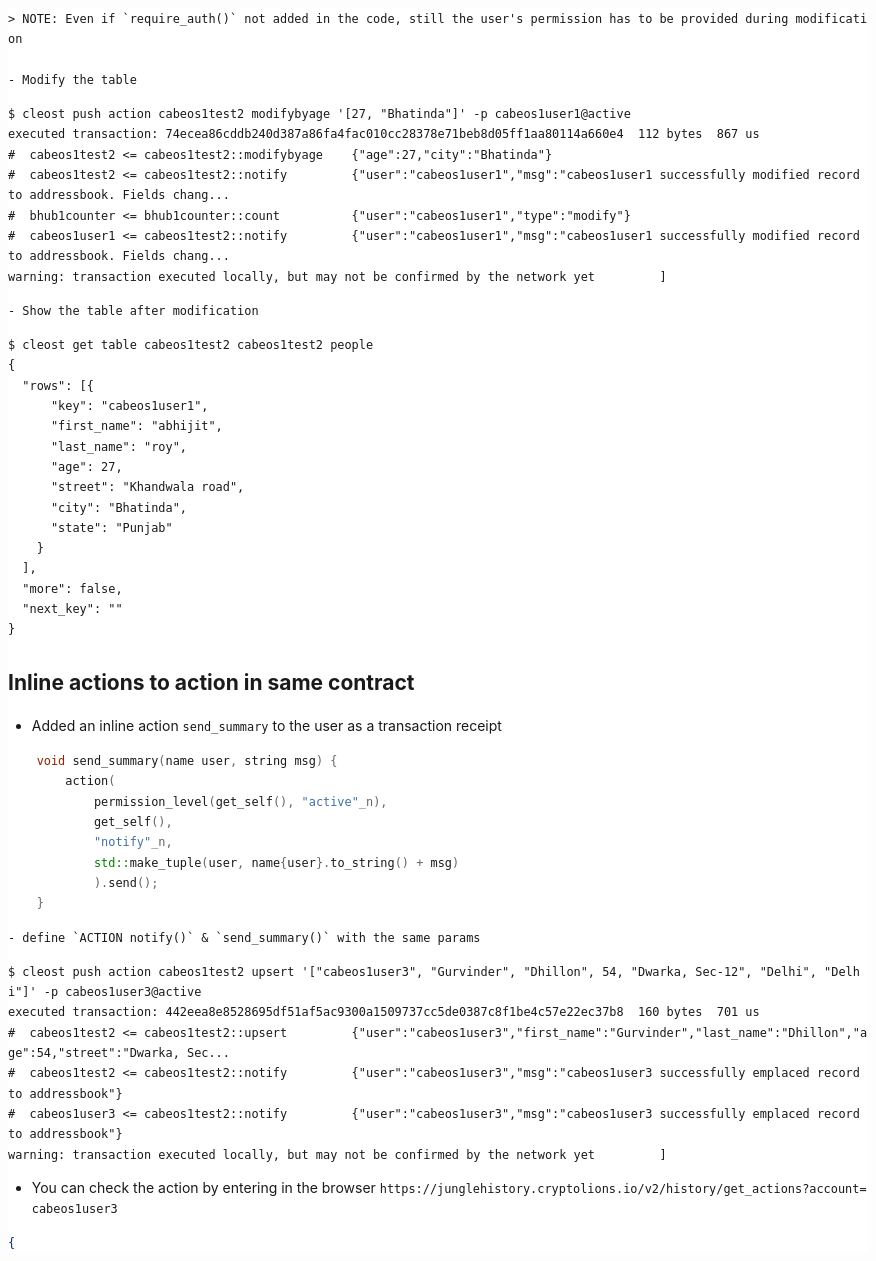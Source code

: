 	> NOTE: Even if `require_auth()` not added in the code, still the user's permission has to be provided during modification

	- Modify the table
```console
$ cleost push action cabeos1test2 modifybyage '[27, "Bhatinda"]' -p cabeos1user1@active
executed transaction: 74ecea86cddb240d387a86fa4fac010cc28378e71beb8d05ff1aa80114a660e4  112 bytes  867 us
#  cabeos1test2 <= cabeos1test2::modifybyage    {"age":27,"city":"Bhatinda"}
#  cabeos1test2 <= cabeos1test2::notify         {"user":"cabeos1user1","msg":"cabeos1user1 successfully modified record to addressbook. Fields chang...
#  bhub1counter <= bhub1counter::count          {"user":"cabeos1user1","type":"modify"}
#  cabeos1user1 <= cabeos1test2::notify         {"user":"cabeos1user1","msg":"cabeos1user1 successfully modified record to addressbook. Fields chang...
warning: transaction executed locally, but may not be confirmed by the network yet         ]
```
	- Show the table after modification
```console
$ cleost get table cabeos1test2 cabeos1test2 people
{
  "rows": [{
      "key": "cabeos1user1",
      "first_name": "abhijit",
      "last_name": "roy",
      "age": 27,
      "street": "Khandwala road",
      "city": "Bhatinda",
      "state": "Punjab"
    }
  ],
  "more": false,
  "next_key": ""
}
```


## Inline actions to action in same contract
* Added an inline action `send_summary` to the user as a transaction receipt
```cpp
	void send_summary(name user, string msg) {
		action(
			permission_level(get_self(), "active"_n), 
			get_self(),
			"notify"_n,
			std::make_tuple(user, name{user}.to_string() + msg)
			).send();
	}
```
	- define `ACTION notify()` & `send_summary()` with the same params
```console
$ cleost push action cabeos1test2 upsert '["cabeos1user3", "Gurvinder", "Dhillon", 54, "Dwarka, Sec-12", "Delhi", "Delhi"]' -p cabeos1user3@active
executed transaction: 442eea8e8528695df51af5ac9300a1509737cc5de0387c8f1be4c57e22ec37b8  160 bytes  701 us
#  cabeos1test2 <= cabeos1test2::upsert         {"user":"cabeos1user3","first_name":"Gurvinder","last_name":"Dhillon","age":54,"street":"Dwarka, Sec...
#  cabeos1test2 <= cabeos1test2::notify         {"user":"cabeos1user3","msg":"cabeos1user3 successfully emplaced record to addressbook"}
#  cabeos1user3 <= cabeos1test2::notify         {"user":"cabeos1user3","msg":"cabeos1user3 successfully emplaced record to addressbook"}
warning: transaction executed locally, but may not be confirmed by the network yet         ]
```
* You can check the action by entering in the browser `https://junglehistory.cryptolions.io/v2/history/get_actions?account=cabeos1user3`
```json
{
```